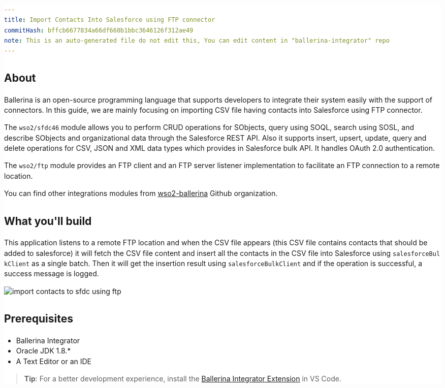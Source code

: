 ```yaml
---
title: Import Contacts Into Salesforce using FTP connector
commitHash: bffcb6677834a66df660b1bbc3646126f312ae49
note: This is an auto-generated file do not edit this, You can edit content in "ballerina-integrator" repo
---
```


## About

Ballerina is an open-source programming language that supports developers to integrate their system easily with the 
support of connectors. In this guide, we are mainly focusing on importing CSV file having contacts into Salesforce
using FTP connector. 

The `wso2/sfdc46` module allows you to perform CRUD operations for SObjects, query using SOQL, search using SOSL, and 
describe SObjects and organizational data through the Salesforce REST API. Also it supports insert, upsert, update, 
query and delete operations for CSV, JSON and XML data types which provides in Salesforce bulk API. It handles OAuth 
2.0 authentication.

The `wso2/ftp` module provides an FTP client and an FTP server listener implementation to facilitate an FTP connection 
to a remote location.

You can find other integrations modules from [wso2-ballerina](https://github.com/wso2-ballerina) Github organization.

## What you'll build

This application listens to a remote FTP location and when the CSV file appears (this CSV file contains contacts that 
should be added to salesforce) it will fetch the CSV file content and insert all the contacts in the CSV file into 
Salesforce using `salesforceBulkClient` as a single batch. Then it will get the insertion result using 
`salesforceBulkClient` and if the operation is successful, a success message is logged.

![import contacts to sfdc using ftp](../../../../../../assets/img/import-contacts-into-salesforce-using-ftp.jpg)

## Prerequisites
 
* Ballerina Integrator
* Oracle JDK 1.8.*
* A Text Editor or an IDE 
> **Tip**: For a better development experience, install the [Ballerina Integrator Extension](https://marketplace.visualstudio.com/items?itemName=WSO2.ballerina-integrator) in VS Code.
